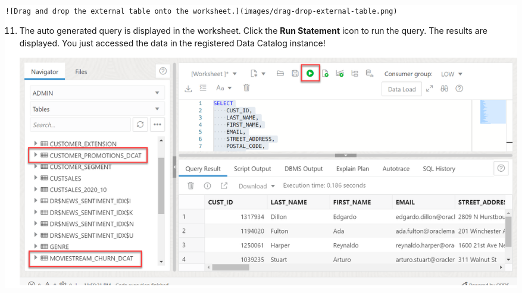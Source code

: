     ![Drag and drop the external table onto the worksheet.](images/drag-drop-external-table.png)

11. The auto generated query is displayed in the worksheet. Click the **Run Statement** icon to run the query. The results are displayed. You just accessed the data in the registered Data Catalog instance!

    ![Run the query.](images/run-query.png)
